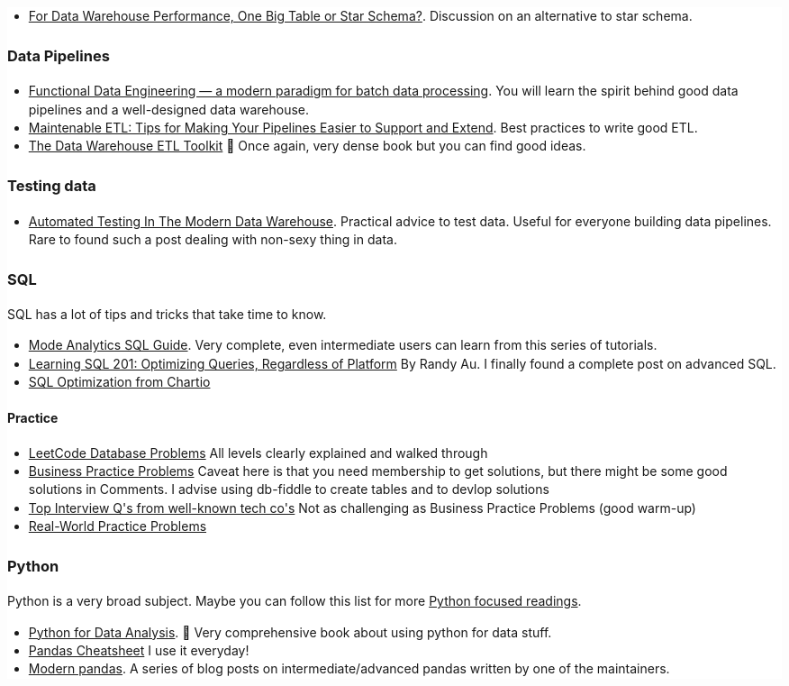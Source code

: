   * [For Data Warehouse Performance, One Big Table or Star Schema?](https://fivetran.com/blog/obt-star-schema). Discussion on an alternative to star schema. 

### Data Pipelines

  * [Functional Data Engineering — a modern paradigm for batch data processing](https://medium.com/@maximebeauchemin/functional-data-engineering-a-modern-paradigm-for-batch-data-processing-2327ec32c42a). You will learn the spirit behind good data pipelines and a well-designed data warehouse.
  * [Maintenable ETL: Tips for Making Your Pipelines Easier to Support and Extend](https://multithreaded.stitchfix.com/blog/2019/05/21/maintainable-etls/). Best practices to write good ETL. 
  * [The Data Warehouse ETL Toolkit](https://www.amazon.com/gp/product/0764567578?ie=UTF8&tag=decworks-20&lin%20kCode=xm2&camp=1789&creativeASIN=0764567578) :book: Once again, very dense book but you can find good ideas. 

### Testing data
  * [Automated Testing In The Modern Data Warehouse](https://medium.com/@josh.temple/automated-testing-in-the-modern-data-warehouse-d5a251a866af). Practical advice to test data. Useful for everyone building data pipelines. Rare to found such a post dealing with non-sexy thing in data.

### SQL
SQL has a lot of tips and tricks that take time to know. 
  * [Mode Analytics SQL Guide](https://mode.com/sql-tutorial/introduction-to-sql/). Very complete, even intermediate users can learn from this series of tutorials.
  * [Learning SQL 201: Optimizing Queries, Regardless of Platform](https://towardsdatascience.com/learning-sql-201-optimizing-queries-regardless-of-platform-918a3af9c8b1) By Randy Au. I finally found a complete post on advanced SQL.
  * [SQL Optimization from Chartio](https://cdn2.hubspot.net/hubfs/392937/SQL%20Optimization.pdf?__hstc=158613477.c6a4c543a84cf2375e40c7c5c52f788c.1620019958078.1620069124111.1620334698312.4&__hssc=158613477.1.1620334698312&__hsfp=1027006628&hsCtaTracking=9311e47c-0dbe-451b-9129-3cbce358df08%7C3d2c58de-3379-41ef-9c8d-f0492f3bf1bd) 
  #### Practice
  * [LeetCode Database Problems](https://www.youtube.com/playlist?list=PLdrw9_aIADIPAMJW8I_S-S747oyiRtzpS) All levels clearly explained and walked through
  * [Business Practice Problems]() Caveat here is that you need membership to get solutions, but there might be some good solutions in Comments. I advise using db-fiddle to create tables and to devlop solutions
  * [Top Interview Q's from well-known tech co's](https://platform.stratascratch.com/coding?questionType=2&company=&ids=&is_correct_solution=&is_bookmarked=&is_freemium=&in_depth_solution=&difficulty=&python=&filters=&page=1&page_size=25) Not as challenging as Business Practice Problems (good warm-up)
  * [Real-World Practice Problems](https://sqlpad.io/)

### Python 
Python is a very broad subject. Maybe you can follow this list for more [Python focused readings](https://github.com/charlax/python-education).
  * [Python for Data Analysis](https://www.amazon.com/Python-Data-Analysis-Wrangling-IPython/dp/1491957662). :book: Very comprehensive book about using python for data stuff. 
  * [Pandas Cheatsheet](https://pandas.pydata.org/Pandas_Cheat_Sheet.pdf) I use it everyday!
  * [Modern pandas](https://tomaugspurger.github.io/modern-1-intro.html). A series of blog posts on intermediate/advanced pandas written by one of the maintainers. 
